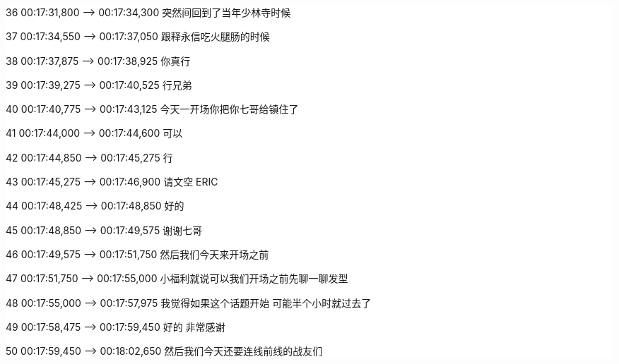 36
00:17:31,800 –&gt; 00:17:34,300
突然间回到了当年少林寺时候
 
37
00:17:34,550 –&gt; 00:17:37,050
跟释永信吃火腿肠的时候
 
38
00:17:37,875 –&gt; 00:17:38,925
你真行
 
39
00:17:39,275 –&gt; 00:17:40,525
行兄弟
 
40
00:17:40,775 –&gt; 00:17:43,125
今天一开场你把你七哥给镇住了
 
41
00:17:44,000 –&gt; 00:17:44,600
可以
 
42
00:17:44,850 –&gt; 00:17:45,275
行
 
43
00:17:45,275 –&gt; 00:17:46,900
请文空 ERIC
 
44
00:17:48,425 –&gt; 00:17:48,850
好的
 
45
00:17:48,850 –&gt; 00:17:49,575
谢谢七哥
 
46
00:17:49,575 –&gt; 00:17:51,750
然后我们今天来开场之前
 
47
00:17:51,750 –&gt; 00:17:55,000
小福利就说可以我们开场之前先聊一聊发型
 
48
00:17:55,000 –&gt; 00:17:57,975
我觉得如果这个话题开始 可能半个小时就过去了
 
49
00:17:58,475 –&gt; 00:17:59,450
好的 非常感谢
 
50
00:17:59,450 –&gt; 00:18:02,650
然后我们今天还要连线前线的战友们
 